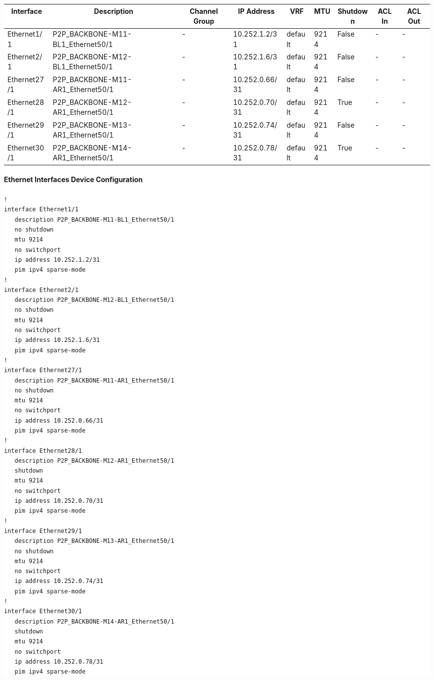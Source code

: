| Interface | Description | Channel Group | IP Address | VRF |  MTU | Shutdown | ACL In | ACL Out |
| --------- | ----------- | ------------- | ---------- | ----| ---- | -------- | ------ | ------- |
| Ethernet1/1 | P2P_BACKBONE-M11-BL1_Ethernet50/1 | - | 10.252.1.2/31 | default | 9214 | False | - | - |
| Ethernet2/1 | P2P_BACKBONE-M12-BL1_Ethernet50/1 | - | 10.252.1.6/31 | default | 9214 | False | - | - |
| Ethernet27/1 | P2P_BACKBONE-M11-AR1_Ethernet50/1 | - | 10.252.0.66/31 | default | 9214 | False | - | - |
| Ethernet28/1 | P2P_BACKBONE-M12-AR1_Ethernet50/1 | - | 10.252.0.70/31 | default | 9214 | True | - | - |
| Ethernet29/1 | P2P_BACKBONE-M13-AR1_Ethernet50/1 | - | 10.252.0.74/31 | default | 9214 | False | - | - |
| Ethernet30/1 | P2P_BACKBONE-M14-AR1_Ethernet50/1 | - | 10.252.0.78/31 | default | 9214 | True | - | - |

#### Ethernet Interfaces Device Configuration

```eos
!
interface Ethernet1/1
   description P2P_BACKBONE-M11-BL1_Ethernet50/1
   no shutdown
   mtu 9214
   no switchport
   ip address 10.252.1.2/31
   pim ipv4 sparse-mode
!
interface Ethernet2/1
   description P2P_BACKBONE-M12-BL1_Ethernet50/1
   no shutdown
   mtu 9214
   no switchport
   ip address 10.252.1.6/31
   pim ipv4 sparse-mode
!
interface Ethernet27/1
   description P2P_BACKBONE-M11-AR1_Ethernet50/1
   no shutdown
   mtu 9214
   no switchport
   ip address 10.252.0.66/31
   pim ipv4 sparse-mode
!
interface Ethernet28/1
   description P2P_BACKBONE-M12-AR1_Ethernet50/1
   shutdown
   mtu 9214
   no switchport
   ip address 10.252.0.70/31
   pim ipv4 sparse-mode
!
interface Ethernet29/1
   description P2P_BACKBONE-M13-AR1_Ethernet50/1
   no shutdown
   mtu 9214
   no switchport
   ip address 10.252.0.74/31
   pim ipv4 sparse-mode
!
interface Ethernet30/1
   description P2P_BACKBONE-M14-AR1_Ethernet50/1
   shutdown
   mtu 9214
   no switchport
   ip address 10.252.0.78/31
   pim ipv4 sparse-mode
```